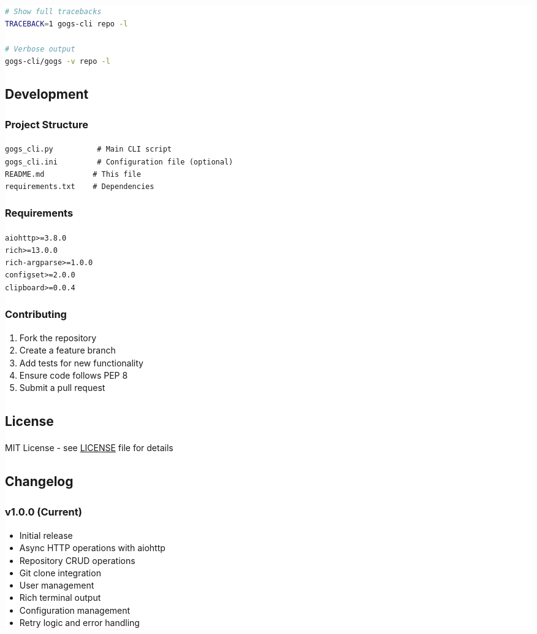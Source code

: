 ```bash
# Show full tracebacks
TRACEBACK=1 gogs-cli repo -l

# Verbose output
gogs-cli/gogs -v repo -l
```

## Development

### Project Structure

```
gogs_cli.py          # Main CLI script
gogs_cli.ini         # Configuration file (optional)
README.md           # This file
requirements.txt    # Dependencies
```

### Requirements

```txt
aiohttp>=3.8.0
rich>=13.0.0
rich-argparse>=1.0.0
configset>=2.0.0
clipboard>=0.0.4
```

### Contributing

1. Fork the repository
2. Create a feature branch
3. Add tests for new functionality
4. Ensure code follows PEP 8
5. Submit a pull request

## License

MIT License - see [LICENSE](LICENSE) file for details

## Changelog

### v1.0.0 (Current)
- Initial release
- Async HTTP operations with aiohttp
- Repository CRUD operations
- Git clone integration
- User management
- Rich terminal output
- Configuration management
- Retry logic and error handling
